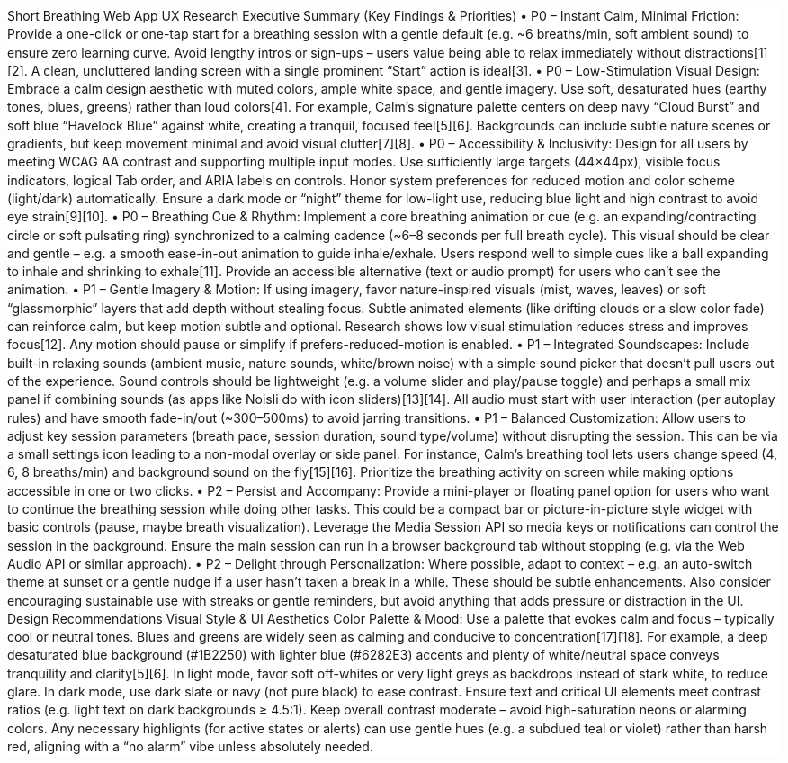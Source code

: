 Short Breathing Web App UX Research
Executive Summary (Key Findings & Priorities)
•	P0 – Instant Calm, Minimal Friction: Provide a one-click or one-tap start for a breathing session with a gentle default (e.g. ~6 breaths/min, soft ambient sound) to ensure zero learning curve. Avoid lengthy intros or sign-ups – users value being able to relax immediately without distractions[1][2]. A clean, uncluttered landing screen with a single prominent “Start” action is ideal[3].
•	P0 – Low-Stimulation Visual Design: Embrace a calm design aesthetic with muted colors, ample white space, and gentle imagery. Use soft, desaturated hues (earthy tones, blues, greens) rather than loud colors[4]. For example, Calm’s signature palette centers on deep navy “Cloud Burst” and soft blue “Havelock Blue” against white, creating a tranquil, focused feel[5][6]. Backgrounds can include subtle nature scenes or gradients, but keep movement minimal and avoid visual clutter[7][8].
•	P0 – Accessibility & Inclusivity: Design for all users by meeting WCAG AA contrast and supporting multiple input modes. Use sufficiently large targets (44×44px), visible focus indicators, logical Tab order, and ARIA labels on controls. Honor system preferences for reduced motion and color scheme (light/dark) automatically. Ensure a dark mode or “night” theme for low-light use, reducing blue light and high contrast to avoid eye strain[9][10].
•	P0 – Breathing Cue & Rhythm: Implement a core breathing animation or cue (e.g. an expanding/contracting circle or soft pulsating ring) synchronized to a calming cadence (~6–8 seconds per full breath cycle). This visual should be clear and gentle – e.g. a smooth ease-in-out animation to guide inhale/exhale. Users respond well to simple cues like a ball expanding to inhale and shrinking to exhale[11]. Provide an accessible alternative (text or audio prompt) for users who can’t see the animation.
•	P1 – Gentle Imagery & Motion: If using imagery, favor nature-inspired visuals (mist, waves, leaves) or soft “glassmorphic” layers that add depth without stealing focus. Subtle animated elements (like drifting clouds or a slow color fade) can reinforce calm, but keep motion subtle and optional. Research shows low visual stimulation reduces stress and improves focus[12]. Any motion should pause or simplify if prefers-reduced-motion is enabled.
•	P1 – Integrated Soundscapes: Include built-in relaxing sounds (ambient music, nature sounds, white/brown noise) with a simple sound picker that doesn’t pull users out of the experience. Sound controls should be lightweight (e.g. a volume slider and play/pause toggle) and perhaps a small mix panel if combining sounds (as apps like Noisli do with icon sliders)[13][14]. All audio must start with user interaction (per autoplay rules) and have smooth fade-in/out (~300–500ms) to avoid jarring transitions.
•	P1 – Balanced Customization: Allow users to adjust key session parameters (breath pace, session duration, sound type/volume) without disrupting the session. This can be via a small settings icon leading to a non-modal overlay or side panel. For instance, Calm’s breathing tool lets users change speed (4, 6, 8 breaths/min) and background sound on the fly[15][16]. Prioritize the breathing activity on screen while making options accessible in one or two clicks.
•	P2 – Persist and Accompany: Provide a mini-player or floating panel option for users who want to continue the breathing session while doing other tasks. This could be a compact bar or picture-in-picture style widget with basic controls (pause, maybe breath visualization). Leverage the Media Session API so media keys or notifications can control the session in the background. Ensure the main session can run in a browser background tab without stopping (e.g. via the Web Audio API or similar approach).
•	P2 – Delight through Personalization: Where possible, adapt to context – e.g. an auto-switch theme at sunset or a gentle nudge if a user hasn’t taken a break in a while. These should be subtle enhancements. Also consider encouraging sustainable use with streaks or gentle reminders, but avoid anything that adds pressure or distraction in the UI.
Design Recommendations
Visual Style & UI Aesthetics
Color Palette & Mood: Use a palette that evokes calm and focus – typically cool or neutral tones. Blues and greens are widely seen as calming and conducive to concentration[17][18]. For example, a deep desaturated blue background (#1B2250) with lighter blue (#6282E3) accents and plenty of white/neutral space conveys tranquility and clarity[5][6]. In light mode, favor soft off-whites or very light greys as backdrops instead of stark white, to reduce glare. In dark mode, use dark slate or navy (not pure black) to ease contrast. Ensure text and critical UI elements meet contrast ratios (e.g. light text on dark backgrounds ≥ 4.5:1). Keep overall contrast moderate – avoid high-saturation neons or alarming colors. Any necessary highlights (for active states or alerts) can use gentle hues (e.g. a subdued teal or violet) rather than harsh red, aligning with a “no alarm” vibe unless absolutely needed.